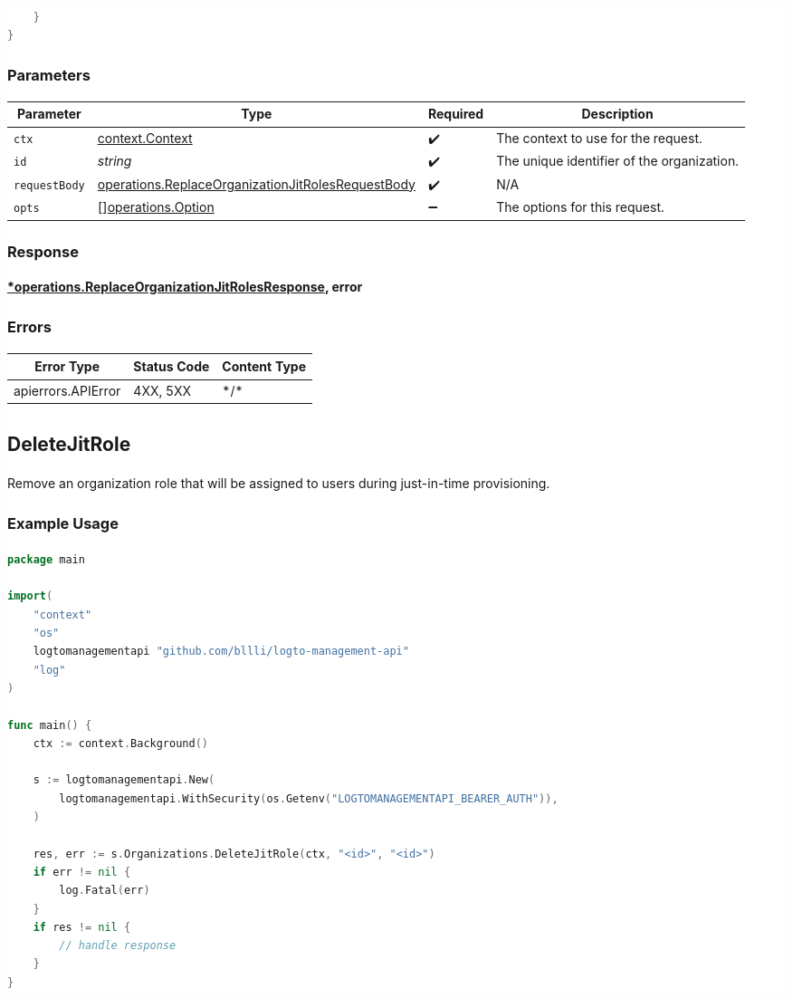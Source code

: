 ```go
    }
}
```

### Parameters

| Parameter                                                                                                              | Type                                                                                                                   | Required                                                                                                               | Description                                                                                                            |
| ---------------------------------------------------------------------------------------------------------------------- | ---------------------------------------------------------------------------------------------------------------------- | ---------------------------------------------------------------------------------------------------------------------- | ---------------------------------------------------------------------------------------------------------------------- |
| `ctx`                                                                                                                  | [context.Context](https://pkg.go.dev/context#Context)                                                                  | :heavy_check_mark:                                                                                                     | The context to use for the request.                                                                                    |
| `id`                                                                                                                   | *string*                                                                                                               | :heavy_check_mark:                                                                                                     | The unique identifier of the organization.                                                                             |
| `requestBody`                                                                                                          | [operations.ReplaceOrganizationJitRolesRequestBody](../../models/operations/replaceorganizationjitrolesrequestbody.md) | :heavy_check_mark:                                                                                                     | N/A                                                                                                                    |
| `opts`                                                                                                                 | [][operations.Option](../../models/operations/option.md)                                                               | :heavy_minus_sign:                                                                                                     | The options for this request.                                                                                          |

### Response

**[*operations.ReplaceOrganizationJitRolesResponse](../../models/operations/replaceorganizationjitrolesresponse.md), error**

### Errors

| Error Type         | Status Code        | Content Type       |
| ------------------ | ------------------ | ------------------ |
| apierrors.APIError | 4XX, 5XX           | \*/\*              |

## DeleteJitRole

Remove an organization role that will be assigned to users during just-in-time provisioning.

### Example Usage

```go
package main

import(
	"context"
	"os"
	logtomanagementapi "github.com/bllli/logto-management-api"
	"log"
)

func main() {
    ctx := context.Background()

    s := logtomanagementapi.New(
        logtomanagementapi.WithSecurity(os.Getenv("LOGTOMANAGEMENTAPI_BEARER_AUTH")),
    )

    res, err := s.Organizations.DeleteJitRole(ctx, "<id>", "<id>")
    if err != nil {
        log.Fatal(err)
    }
    if res != nil {
        // handle response
    }
}
```

